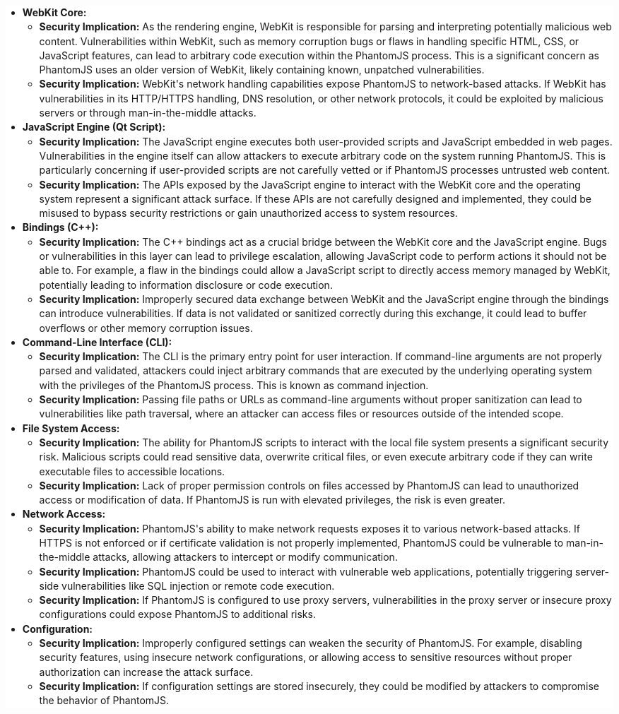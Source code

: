 *   **WebKit Core:**
    *   **Security Implication:** As the rendering engine, WebKit is responsible for parsing and interpreting potentially malicious web content. Vulnerabilities within WebKit, such as memory corruption bugs or flaws in handling specific HTML, CSS, or JavaScript features, can lead to arbitrary code execution within the PhantomJS process. This is a significant concern as PhantomJS uses an older version of WebKit, likely containing known, unpatched vulnerabilities.
    *   **Security Implication:** WebKit's network handling capabilities expose PhantomJS to network-based attacks. If WebKit has vulnerabilities in its HTTP/HTTPS handling, DNS resolution, or other network protocols, it could be exploited by malicious servers or through man-in-the-middle attacks.
*   **JavaScript Engine (Qt Script):**
    *   **Security Implication:** The JavaScript engine executes both user-provided scripts and JavaScript embedded in web pages. Vulnerabilities in the engine itself can allow attackers to execute arbitrary code on the system running PhantomJS. This is particularly concerning if user-provided scripts are not carefully vetted or if PhantomJS processes untrusted web content.
    *   **Security Implication:** The APIs exposed by the JavaScript engine to interact with the WebKit core and the operating system represent a significant attack surface. If these APIs are not carefully designed and implemented, they could be misused to bypass security restrictions or gain unauthorized access to system resources.
*   **Bindings (C++):**
    *   **Security Implication:** The C++ bindings act as a crucial bridge between the WebKit core and the JavaScript engine. Bugs or vulnerabilities in this layer can lead to privilege escalation, allowing JavaScript code to perform actions it should not be able to. For example, a flaw in the bindings could allow a JavaScript script to directly access memory managed by WebKit, potentially leading to information disclosure or code execution.
    *   **Security Implication:** Improperly secured data exchange between WebKit and the JavaScript engine through the bindings can introduce vulnerabilities. If data is not validated or sanitized correctly during this exchange, it could lead to buffer overflows or other memory corruption issues.
*   **Command-Line Interface (CLI):**
    *   **Security Implication:** The CLI is the primary entry point for user interaction. If command-line arguments are not properly parsed and validated, attackers could inject arbitrary commands that are executed by the underlying operating system with the privileges of the PhantomJS process. This is known as command injection.
    *   **Security Implication:** Passing file paths or URLs as command-line arguments without proper sanitization can lead to vulnerabilities like path traversal, where an attacker can access files or resources outside of the intended scope.
*   **File System Access:**
    *   **Security Implication:** The ability for PhantomJS scripts to interact with the local file system presents a significant security risk. Malicious scripts could read sensitive data, overwrite critical files, or even execute arbitrary code if they can write executable files to accessible locations.
    *   **Security Implication:** Lack of proper permission controls on files accessed by PhantomJS can lead to unauthorized access or modification of data. If PhantomJS is run with elevated privileges, the risk is even greater.
*   **Network Access:**
    *   **Security Implication:** PhantomJS's ability to make network requests exposes it to various network-based attacks. If HTTPS is not enforced or if certificate validation is not properly implemented, PhantomJS could be vulnerable to man-in-the-middle attacks, allowing attackers to intercept or modify communication.
    *   **Security Implication:** PhantomJS could be used to interact with vulnerable web applications, potentially triggering server-side vulnerabilities like SQL injection or remote code execution.
    *   **Security Implication:** If PhantomJS is configured to use proxy servers, vulnerabilities in the proxy server or insecure proxy configurations could expose PhantomJS to additional risks.
*   **Configuration:**
    *   **Security Implication:** Improperly configured settings can weaken the security of PhantomJS. For example, disabling security features, using insecure network configurations, or allowing access to sensitive resources without proper authorization can increase the attack surface.
    *   **Security Implication:** If configuration settings are stored insecurely, they could be modified by attackers to compromise the behavior of PhantomJS.
